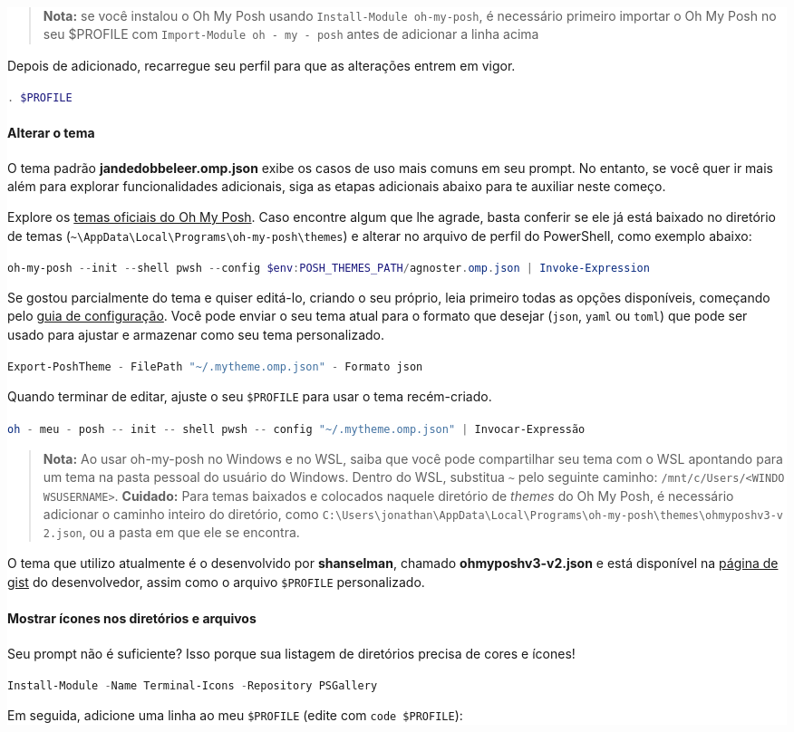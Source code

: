 > **Nota:** se você instalou o Oh My Posh usando `Install-Module oh-my-posh`, é necessário primeiro importar o Oh My Posh no seu $PROFILE com `Import-Module oh - my - posh` antes de adicionar a linha acima

Depois de adicionado, recarregue seu perfil para que as alterações entrem em vigor.

```powershell
. $PROFILE 
```

#### Alterar o tema

O tema padrão **jandedobbeleer.omp.json** exibe os casos de uso mais comuns em seu prompt. No entanto, se você quer ir mais além para explorar funcionalidades adicionais, siga as etapas adicionais abaixo para te auxiliar neste começo.

Explore os [temas oficiais do Oh My Posh][7]. Caso encontre algum que lhe agrade, basta conferir se ele já está baixado no diretório de temas (`~\AppData\Local\Programs\oh-my-posh\themes`) e alterar no arquivo de perfil do PowerShell, como exemplo abaixo:

```powershell
oh-my-posh --init --shell pwsh --config $env:POSH_THEMES_PATH/agnoster.omp.json | Invoke-Expression
```

Se gostou parcialmente do tema e quiser editá-lo, criando o seu próprio, leia primeiro todas as opções disponíveis, começando pelo [guia de configuração][21]. Você pode enviar o seu tema atual para o formato que desejar (`json`, `yaml` ou `toml`) que pode ser usado para ajustar e armazenar como seu tema personalizado.

```powershell
Export-PoshTheme - FilePath "~/.mytheme.omp.json" - Formato json  
```

Quando terminar de editar, ajuste o seu `$PROFILE` para usar o tema recém-criado.

```powershell
oh - meu - posh -- init -- shell pwsh -- config "~/.mytheme.omp.json" | Invocar-Expressão  
```

> **Nota:** Ao usar oh-my-posh no Windows e no WSL, saiba que você pode compartilhar seu tema com o WSL apontando para um tema na pasta pessoal do usuário do Windows. Dentro do WSL, substitua `~` pelo seguinte caminho: `/mnt/c/Users/<WINDOWSUSERNAME>`.
> **Cuidado:** Para temas baixados e colocados naquele diretório de *themes* do Oh My Posh, é necessário adicionar o caminho inteiro do diretório, como `C:\Users\jonathan\AppData\Local\Programs\oh-my-posh\themes\ohmyposhv3-v2.json`, ou a pasta em que ele se encontra.

O tema que utilizo atualmente é o desenvolvido por **shanselman**, chamado **ohmyposhv3-v2.json** e está disponível na [página de gist][22] do desenvolvedor, assim como o arquivo `$PROFILE` personalizado.

#### Mostrar ícones nos diretórios e arquivos

Seu prompt não é suficiente? Isso porque sua listagem de diretórios precisa de cores e ícones!

```powershell
Install-Module -Name Terminal-Icons -Repository PSGallery
```

Em seguida, adicione uma linha ao meu `$PROFILE` (edite com `code $PROFILE`):


[1]: https://github.com/microsoft/terminal/releases
[2]: https://www.autohotkey.com/
[3]: https://www.autohotkey.com/docs/FAQ.htm#Startup
[4]: https://ohmyposh.dev/docs/windows
[5]: https://www.powershellgallery.com/packages/oh-my-posh/7.5.1
[6]: https://ohmyposh.dev/docs/config-fonts
[7]: https://ohmyposh.dev/docs/themes
[8]: https://aka.ms/terminal-documentation
[9]: https://docs.microsoft.com/en-us/windows/terminal/customize-settings/profile-general
[10]: https://windowsterminalthemes.dev/
[11]: https://github.com/starship/starship
[12]: https://starship.rs/config/
[13]: https://starship.rs/presets/
[14]: https://docs.microsoft.com/en-us/windows/terminal/customize-settings/actions#action-properties
[15]: https://www.guidgenerator.com/
[16]: https://docs.microsoft.com/en-us/windows/terminal/command-line-arguments
[17]: ../Docs/CONTRIBUTING.md
[18]: https://github.com/powerline/fonts
[19]: https://github.com/JonathanTSilva/HL-Linux/blob/main/Articles/terminalLinux.md
[20]: https://github.com/ohmyzsh/ohmyzsh
[21]: https://ohmyposh.dev/docs/config-overview
[22]: https://gist.github.com/shanselman/
[23]: https://www.powershellgallery.com/packages/PSReadLine/2.1.0
[24]: https://gist.github.com/JonathanTSilva
[wsl-installation]: ../Images/wsl-installation.png
[winTerminal-full]: ../Images/winTerminal.png
[starship]: https://ik.imagekit.io/freshman/starship-fish_S9i51r-Tol.png
[sshProfile]: https://ik.imagekit.io/freshman/windows-terminal-25_NTXSvREH3mQ_.png
[iconsDir]: ../Images/iconsDir.png
[omp]: https://docs.microsoft.com/pt-br/windows/terminal/images/custom-prompt.png
[omz]: https://pythonautomationtutorial.com/static/img/python-oh-my-zsh-eg.png